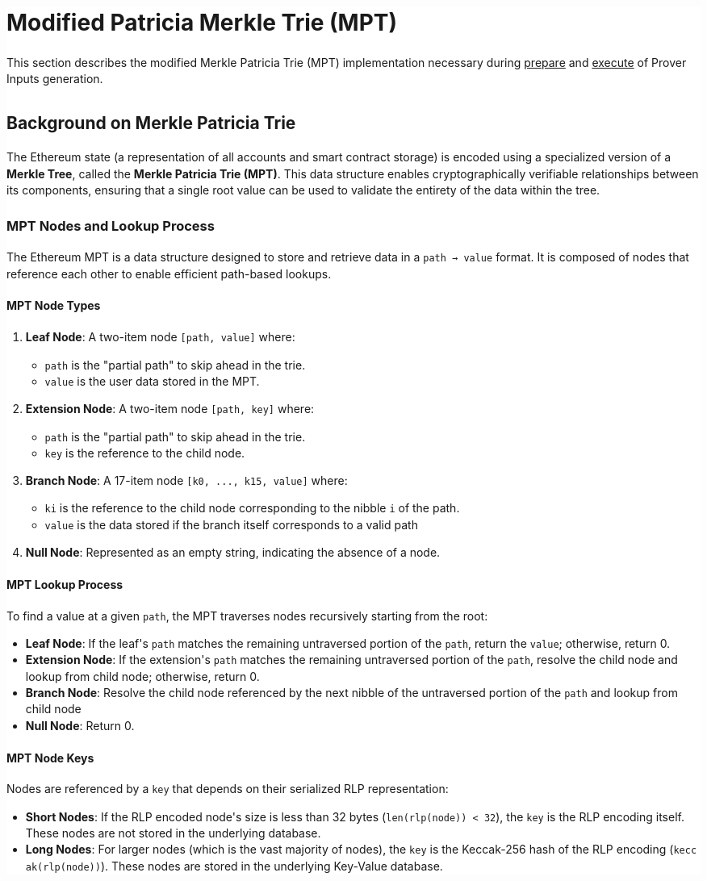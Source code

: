 
# Modified Patricia Merkle Trie (MPT)

This section describes the modified Merkle Patricia Trie (MPT) implementation necessary during [prepare](prover-inputs-generation.md#step-2-prepare) and [execute](prover-inputs-generation.md#step-3-prepare) of Prover Inputs generation.

## Background on Merkle Patricia Trie

The Ethereum state (a representation of all accounts and smart contract storage) is encoded using a specialized version of a **Merkle Tree**, called the **Merkle Patricia Trie (MPT)**. This data structure enables cryptographically verifiable relationships between its components, ensuring that a single root value can be used to validate the entirety of the data within the tree.

### MPT Nodes and Lookup Process

The Ethereum MPT is a data structure designed to store and retrieve data in a `path → value` format. It is composed of nodes that reference each other to enable efficient path-based lookups.

#### MPT Node Types

1. **Leaf Node**: A two-item node `[path, value]` where:  
   - `path` is the "partial path" to skip ahead in the trie.  
   - `value` is the user data stored in the MPT.  

2. **Extension Node**: A two-item node `[path, key]` where:  
   - `path` is the "partial path" to skip ahead in the trie.  
   - `key` is the reference to the child node.  

3. **Branch Node**: A 17-item node `[k0, ..., k15, value]` where:  
   - `ki` is the reference to the child node corresponding to the nibble `i` of the path.  
   - `value` is the data stored if the branch itself corresponds to a valid path 

4. **Null Node**: Represented as an empty string, indicating the absence of a node.

#### MPT Lookup Process

To find a value at a given `path`, the MPT traverses nodes recursively starting from the root:
- **Leaf Node**: If the leaf's `path` matches the remaining untraversed portion of the `path`, return the `value`; otherwise, return 0.
- **Extension Node**: If the extension's `path` matches the remaining untraversed portion of the `path`, resolve the child node and lookup from child node; otherwise, return 0.
- **Branch Node**: Resolve the child node referenced by the next nibble of the untraversed portion of the `path` and lookup from child node
- **Null Node**: Return 0.

#### MPT Node Keys

Nodes are referenced by a `key` that depends on their serialized RLP representation:
- **Short Nodes**: If the RLP encoded node's size is less than 32 bytes (`len(rlp(node)) < 32`), the `key` is the RLP encoding itself. These nodes are not stored in the underlying database.
- **Long Nodes**: For larger nodes (which is the vast majority of nodes), the `key` is the Keccak-256 hash of the RLP encoding (`keccak(rlp(node))`). These nodes are stored in the underlying Key-Value database.
